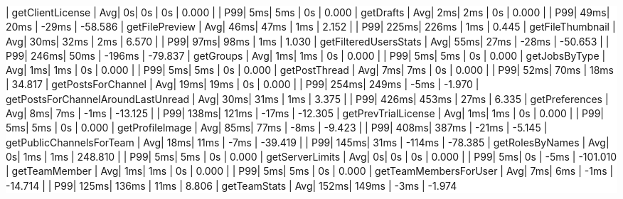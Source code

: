 | getClientLicense | Avg| 0s| 0s | 0s | 0.000
| | P99| 5ms| 5ms | 0s | 0.000
| getDrafts | Avg| 2ms| 2ms | 0s | 0.000
| | P99| 49ms| 20ms | -29ms | -58.586
| getFilePreview | Avg| 46ms| 47ms | 1ms | 2.152
| | P99| 225ms| 226ms | 1ms | 0.445
| getFileThumbnail | Avg| 30ms| 32ms | 2ms | 6.570
| | P99| 97ms| 98ms | 1ms | 1.030
| getFilteredUsersStats | Avg| 55ms| 27ms | -28ms | -50.653
| | P99| 246ms| 50ms | -196ms | -79.837
| getGroups | Avg| 1ms| 1ms | 0s | 0.000
| | P99| 5ms| 5ms | 0s | 0.000
| getJobsByType | Avg| 1ms| 1ms | 0s | 0.000
| | P99| 5ms| 5ms | 0s | 0.000
| getPostThread | Avg| 7ms| 7ms | 0s | 0.000
| | P99| 52ms| 70ms | 18ms | 34.817
| getPostsForChannel | Avg| 19ms| 19ms | 0s | 0.000
| | P99| 254ms| 249ms | -5ms | -1.970
| getPostsForChannelAroundLastUnread | Avg| 30ms| 31ms | 1ms | 3.375
| | P99| 426ms| 453ms | 27ms | 6.335
| getPreferences | Avg| 8ms| 7ms | -1ms | -13.125
| | P99| 138ms| 121ms | -17ms | -12.305
| getPrevTrialLicense | Avg| 1ms| 1ms | 0s | 0.000
| | P99| 5ms| 5ms | 0s | 0.000
| getProfileImage | Avg| 85ms| 77ms | -8ms | -9.423
| | P99| 408ms| 387ms | -21ms | -5.145
| getPublicChannelsForTeam | Avg| 18ms| 11ms | -7ms | -39.419
| | P99| 145ms| 31ms | -114ms | -78.385
| getRolesByNames | Avg| 0s| 1ms | 1ms | 248.810
| | P99| 5ms| 5ms | 0s | 0.000
| getServerLimits | Avg| 0s| 0s | 0s | 0.000
| | P99| 5ms| 0s | -5ms | -101.010
| getTeamMember | Avg| 1ms| 1ms | 0s | 0.000
| | P99| 5ms| 5ms | 0s | 0.000
| getTeamMembersForUser | Avg| 7ms| 6ms | -1ms | -14.714
| | P99| 125ms| 136ms | 11ms | 8.806
| getTeamStats | Avg| 152ms| 149ms | -3ms | -1.974